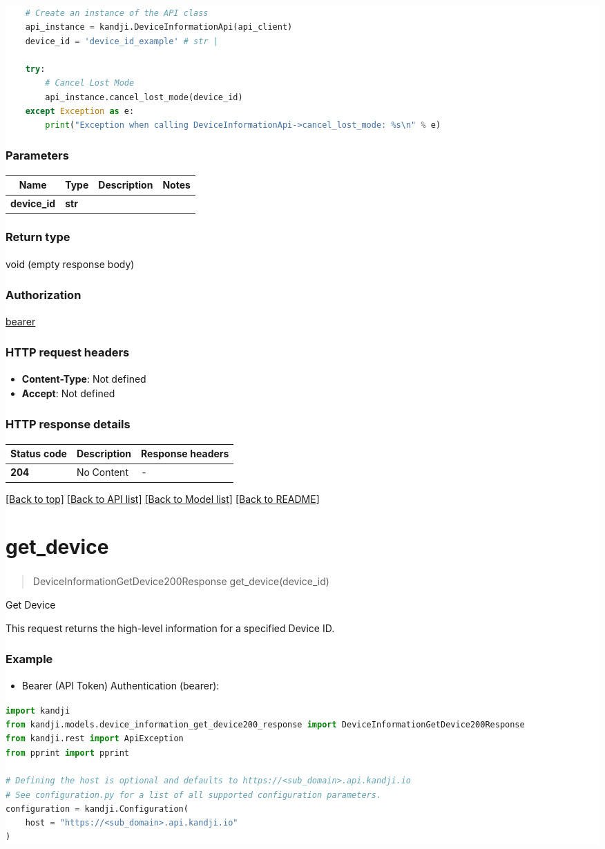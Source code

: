 ```python
    # Create an instance of the API class
    api_instance = kandji.DeviceInformationApi(api_client)
    device_id = 'device_id_example' # str | 

    try:
        # Cancel Lost Mode
        api_instance.cancel_lost_mode(device_id)
    except Exception as e:
        print("Exception when calling DeviceInformationApi->cancel_lost_mode: %s\n" % e)
```



### Parameters


Name | Type | Description  | Notes
------------- | ------------- | ------------- | -------------
 **device_id** | **str**|  | 

### Return type

void (empty response body)

### Authorization

[bearer](../README.md#bearer)

### HTTP request headers

 - **Content-Type**: Not defined
 - **Accept**: Not defined

### HTTP response details

| Status code | Description | Response headers |
|-------------|-------------|------------------|
**204** | No Content |  -  |

[[Back to top]](#) [[Back to API list]](../README.md#documentation-for-api-endpoints) [[Back to Model list]](../README.md#documentation-for-models) [[Back to README]](../README.md)

# **get_device**
> DeviceInformationGetDevice200Response get_device(device_id)

Get Device

This request returns the high-level information for a specified Device ID.

### Example

* Bearer (API Token) Authentication (bearer):

```python
import kandji
from kandji.models.device_information_get_device200_response import DeviceInformationGetDevice200Response
from kandji.rest import ApiException
from pprint import pprint

# Defining the host is optional and defaults to https://<sub_domain>.api.kandji.io
# See configuration.py for a list of all supported configuration parameters.
configuration = kandji.Configuration(
    host = "https://<sub_domain>.api.kandji.io"
)

```
